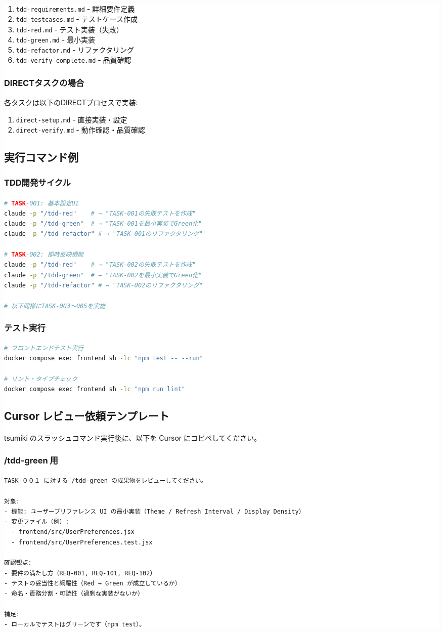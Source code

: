 1. `tdd-requirements.md` - 詳細要件定義
2. `tdd-testcases.md` - テストケース作成
3. `tdd-red.md` - テスト実装（失敗）
4. `tdd-green.md` - 最小実装
5. `tdd-refactor.md` - リファクタリング
6. `tdd-verify-complete.md` - 品質確認

### DIRECTタスクの場合

各タスクは以下のDIRECTプロセスで実装:

1. `direct-setup.md` - 直接実装・設定
2. `direct-verify.md` - 動作確認・品質確認

## 実行コマンド例

### TDD開発サイクル

```bash
# TASK-001: 基本設定UI
claude -p "/tdd-red"    # → "TASK-001の失敗テストを作成"
claude -p "/tdd-green"  # → "TASK-001を最小実装でGreen化"
claude -p "/tdd-refactor" # → "TASK-001のリファクタリング"

# TASK-002: 即時反映機能
claude -p "/tdd-red"    # → "TASK-002の失敗テストを作成"
claude -p "/tdd-green"  # → "TASK-002を最小実装でGreen化"
claude -p "/tdd-refactor" # → "TASK-002のリファクタリング"

# 以下同様にTASK-003〜005を実施
```

### テスト実行

```bash
# フロントエンドテスト実行
docker compose exec frontend sh -lc "npm test -- --run"

# リント・タイプチェック
docker compose exec frontend sh -lc "npm run lint"
```

## Cursor レビュー依頼テンプレート

tsumiki のスラッシュコマンド実行後に、以下を Cursor にコピペしてください。

### /tdd-green 用

```text
TASK-００１ に対する /tdd-green の成果物をレビューしてください。

対象:
- 機能: ユーザープリファレンス UI の最小実装（Theme / Refresh Interval / Display Density）
- 変更ファイル（例）:
  - frontend/src/UserPreferences.jsx
  - frontend/src/UserPreferences.test.jsx

確認観点:
- 要件の満たし方（REQ-001, REQ-101, REQ-102）
- テストの妥当性と網羅性（Red → Green が成立しているか）
- 命名・責務分割・可読性（過剰な実装がないか）

補足:
- ローカルでテストはグリーンです（npm test）。
```
